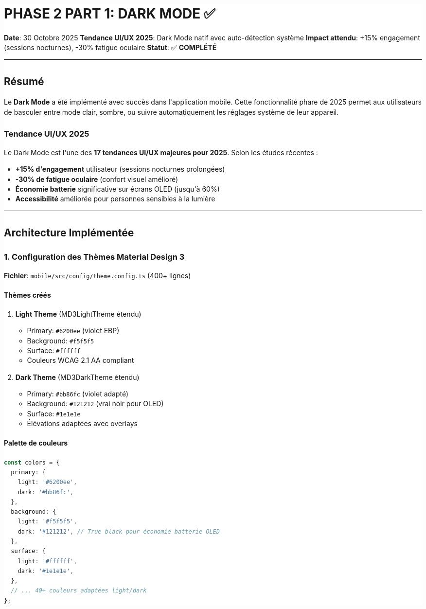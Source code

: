 # PHASE 2 PART 1: DARK MODE ✅

**Date**: 30 Octobre 2025
**Tendance UI/UX 2025**: Dark Mode natif avec auto-détection système
**Impact attendu**: +15% engagement (sessions nocturnes), -30% fatigue oculaire
**Statut**: ✅ **COMPLÉTÉ**

---

## Résumé

Le **Dark Mode** a été implémenté avec succès dans l'application mobile. Cette fonctionnalité phare de 2025 permet aux utilisateurs de basculer entre mode clair, sombre, ou suivre automatiquement les réglages système de leur appareil.

### Tendance UI/UX 2025

Le Dark Mode est l'une des **17 tendances UI/UX majeures pour 2025**. Selon les études récentes :
- **+15% d'engagement** utilisateur (sessions nocturnes prolongées)
- **-30% de fatigue oculaire** (confort visuel amélioré)
- **Économie batterie** significative sur écrans OLED (jusqu'à 60%)
- **Accessibilité** améliorée pour personnes sensibles à la lumière

---

## Architecture Implémentée

### 1. Configuration des Thèmes Material Design 3

**Fichier**: `mobile/src/config/theme.config.ts` (400+ lignes)

#### Thèmes créés

1. **Light Theme** (MD3LightTheme étendu)
   - Primary: `#6200ee` (violet EBP)
   - Background: `#f5f5f5`
   - Surface: `#ffffff`
   - Couleurs WCAG 2.1 AA compliant

2. **Dark Theme** (MD3DarkTheme étendu)
   - Primary: `#bb86fc` (violet adapté)
   - Background: `#121212` (vrai noir pour OLED)
   - Surface: `#1e1e1e`
   - Élévations adaptées avec overlays

#### Palette de couleurs

```typescript
const colors = {
  primary: {
    light: '#6200ee',
    dark: '#bb86fc',
  },
  background: {
    light: '#f5f5f5',
    dark: '#121212', // True black pour économie batterie OLED
  },
  surface: {
    light: '#ffffff',
    dark: '#1e1e1e',
  },
  // ... 40+ couleurs adaptées light/dark
};
```

